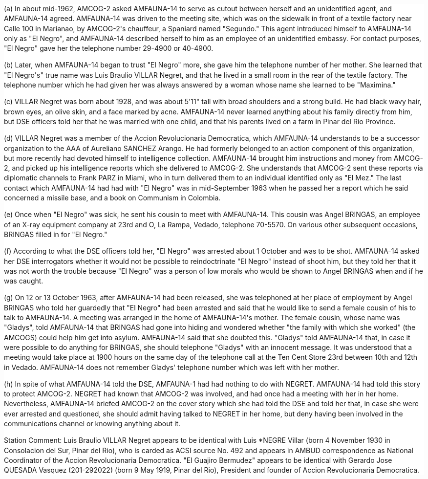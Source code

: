 (a) In about mid-1962, AMCOG-2 asked AMFAUNA-14 to serve as cutout between herself and an unidentified agent, and AMFAUNA-14 agreed. AMFAUNA-14 was driven to the meeting site, which was on the sidewalk in front of a textile factory near Calle 100 in Marianao, by AMCOG-2's chauffeur, a Spaniard named "Segundo." This agent introduced himself to AMFAUNA-14 only as "El Negro", and AMFAUNA-14 described herself to him as an employee of an unidentified embassy. For contact purposes, "El Negro" gave her the telephone number 29-4900 or 40-4900.

(b) Later, when AMFAUNA-14 began to trust "El Negro" more, she gave him the telephone number of her mother. She learned that "El Negro's" true name was Luis Braulio VILLAR Negret, and that he lived in a small room in the rear of the textile factory. The telephone number which he had given her was always answered by a woman whose name she learned to be "Maximina."

(c) VILLAR Negret was born about 1928, and was about 5'11" tall with broad shoulders and a strong build. He had black wavy hair, brown eyes, an olive skin, and a face marked by acne. AMFAUNA-14 never learned anything about his family directly from him, but DSE officers told her that he was married with one child, and that his parents lived on a farm in Pinar del Rio Province.

(d) VILLAR Negret was a member of the Accion Revolucionaria Democratica, which AMFAUNA-14 understands to be a successor organization to the AAA of Aureliano SANCHEZ Arango. He had formerly belonged to an action component of this organization, but more recently had devoted himself to intelligence collection. AMFAUNA-14 brought him instructions and money from AMCOG-2, and picked up his intelligence reports which she delivered to AMCOG-2. She understands that AMCOG-2 sent these reports via diplomatic channels to Frank PARZ in Miami, who in turn delivered them to an individual identified only as "El Mez." The last contact which AMFAUNA-14 had had with "El Negro" was in mid-September 1963 when he passed her a report which he said concerned a missile base, and a book on Communism in Colombia.

(e) Once when "El Negro" was sick, he sent his cousin to meet with AMFAUNA-14. This cousin was Angel BRINGAS, an employee of an X-ray equipment company at 23rd and O, La Rampa, Vedado, telephone 70-5570. On various other subsequent occasions, BRINGAS filled in for "El Negro."

(f) According to what the DSE officers told her, "El Negro" was arrested about 1 October and was to be shot. AMFAUNA-14 asked her DSE interrogators whether it would not be possible to reindoctrinate "El Negro" instead of shoot him, but they told her that it was not worth the trouble because "El Negro" was a person of low morals who would be shown to Angel BRINGAS when and if he was caught.

(g) On 12 or 13 October 1963, after AMFAUNA-14 had been released, she was telephoned at her place of employment by Angel BRINGAS who told her guardedly that "El Negro" had been arrested and said that he would like to send a female cousin of his to talk to AMFAUNA-14. A meeting was arranged in the home of AMFAUNA-14's mother. The female cousin, whose name was "Gladys", told AMFAUNA-14 that BRINGAS had gone into hiding and wondered whether "the family with which she worked" (the AMCOGS) could help him get into asylum. AMFAUNA-14 said that she doubted this. "Gladys" told AMFAUNA-14 that, in case it were possible to do anything for BRINGAS, she should telephone "Gladys" with an innocent message. It was understood that a meeting would take place at 1900 hours on the same day of the telephone call at the Ten Cent Store 23rd between 10th and 12th in Vedado. AMFAUNA-14 does not remember Gladys' telephone number which was left with her mother.

(h) In spite of what AMFAUNA-14 told the DSE, AMFAUNA-1 had had nothing to do with NEGRET. AMFAUNA-14 had told this story to protect AMCOG-2. NEGRET had known that AMCOG-2 was involved, and had once had a meeting with her in her home. Nevertheless, AMFAUNA-14 briefed AMCOG-2 on the cover story which she had told the DSE and told her that, in case she were ever arrested and questioned, she should admit having talked to NEGRET in her home, but deny having been involved in the communications channel or knowing anything about it.

Station Comment: Luis Braulio VILLAR Negret appears to be identical with Luis *NEGRE Villar (born 4 November 1930 in Consolacion del Sur, Pinar del Rio), who is carded as ACSI source No. 492 and appears in AMBUD correspondence as National Coordinator of the Accion Revolucionaria Democratica. "El Guajiro Bermudez" appears to be identical with Gerardo Jose QUESADA Vasquez (201-292022) (born 9 May 1919, Pinar del Rio), President and founder of Accion Revolucionaria Democratica.
